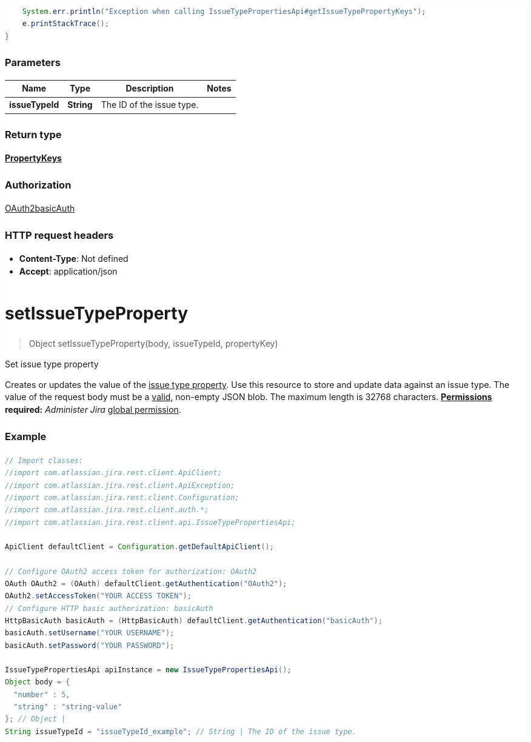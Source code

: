 ```java
    System.err.println("Exception when calling IssueTypePropertiesApi#getIssueTypePropertyKeys");
    e.printStackTrace();
}
```

### Parameters

Name | Type | Description  | Notes
------------- | ------------- | ------------- | -------------
 **issueTypeId** | **String**| The ID of the issue type. |

### Return type

[**PropertyKeys**](PropertyKeys.md)

### Authorization

[OAuth2](../README.md#OAuth2)[basicAuth](../README.md#basicAuth)

### HTTP request headers

 - **Content-Type**: Not defined
 - **Accept**: application/json

<a name="setIssueTypeProperty"></a>
# **setIssueTypeProperty**
> Object setIssueTypeProperty(body, issueTypeId, propertyKey)

Set issue type property

Creates or updates the value of the [issue type property](https://developer.atlassian.com/cloud/jira/platform/storing-data-without-a-database/#a-id-jira-entity-properties-a-jira-entity-properties). Use this resource to store and update data against an issue type.  The value of the request body must be a [valid](http://tools.ietf.org/html/rfc4627), non-empty JSON blob. The maximum length is 32768 characters.  **[Permissions](#permissions) required:** *Administer Jira* [global permission](https://confluence.atlassian.com/x/x4dKLg).

### Example
```java
// Import classes:
//import com.atlassian.jira.rest.client.ApiClient;
//import com.atlassian.jira.rest.client.ApiException;
//import com.atlassian.jira.rest.client.Configuration;
//import com.atlassian.jira.rest.client.auth.*;
//import com.atlassian.jira.rest.client.api.IssueTypePropertiesApi;

ApiClient defaultClient = Configuration.getDefaultApiClient();

// Configure OAuth2 access token for authorization: OAuth2
OAuth OAuth2 = (OAuth) defaultClient.getAuthentication("OAuth2");
OAuth2.setAccessToken("YOUR ACCESS TOKEN");
// Configure HTTP basic authorization: basicAuth
HttpBasicAuth basicAuth = (HttpBasicAuth) defaultClient.getAuthentication("basicAuth");
basicAuth.setUsername("YOUR USERNAME");
basicAuth.setPassword("YOUR PASSWORD");

IssueTypePropertiesApi apiInstance = new IssueTypePropertiesApi();
Object body = {
  "number" : 5,
  "string" : "string-value"
}; // Object | 
String issueTypeId = "issueTypeId_example"; // String | The ID of the issue type.
```